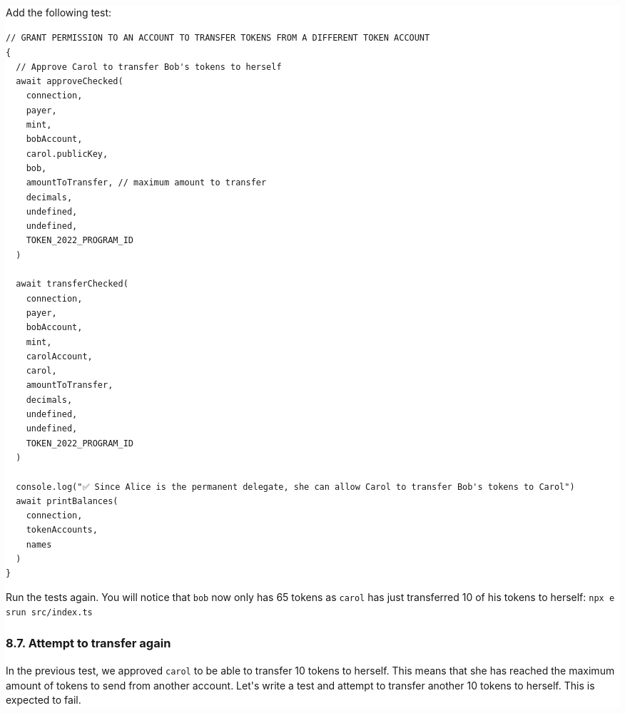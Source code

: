 Add the following test:
```tsx
// GRANT PERMISSION TO AN ACCOUNT TO TRANSFER TOKENS FROM A DIFFERENT TOKEN ACCOUNT
{
  // Approve Carol to transfer Bob's tokens to herself
  await approveChecked(
    connection,
    payer,
    mint,
    bobAccount,
    carol.publicKey,
    bob,
    amountToTransfer, // maximum amount to transfer
    decimals,
    undefined,
    undefined,
    TOKEN_2022_PROGRAM_ID
  )

  await transferChecked(
    connection,
    payer,
    bobAccount,
    mint,
    carolAccount,
    carol,
    amountToTransfer,
    decimals,
    undefined,
    undefined,
    TOKEN_2022_PROGRAM_ID
  )

  console.log("✅ Since Alice is the permanent delegate, she can allow Carol to transfer Bob's tokens to Carol")
  await printBalances(
    connection,
    tokenAccounts,
    names
  )
}
```

Run the tests again. You will notice that `bob` now only has 65 tokens as `carol` has just transferred 10 of his tokens to herself:
`npx esrun src/index.ts`

### 8.7. Attempt to transfer again 
In the previous test, we approved `carol` to be able to transfer 10 tokens to herself. This means that she has reached the maximum amount of tokens to send from another account. Let's write a test and attempt to transfer another 10 tokens to herself. This is expected to fail.
